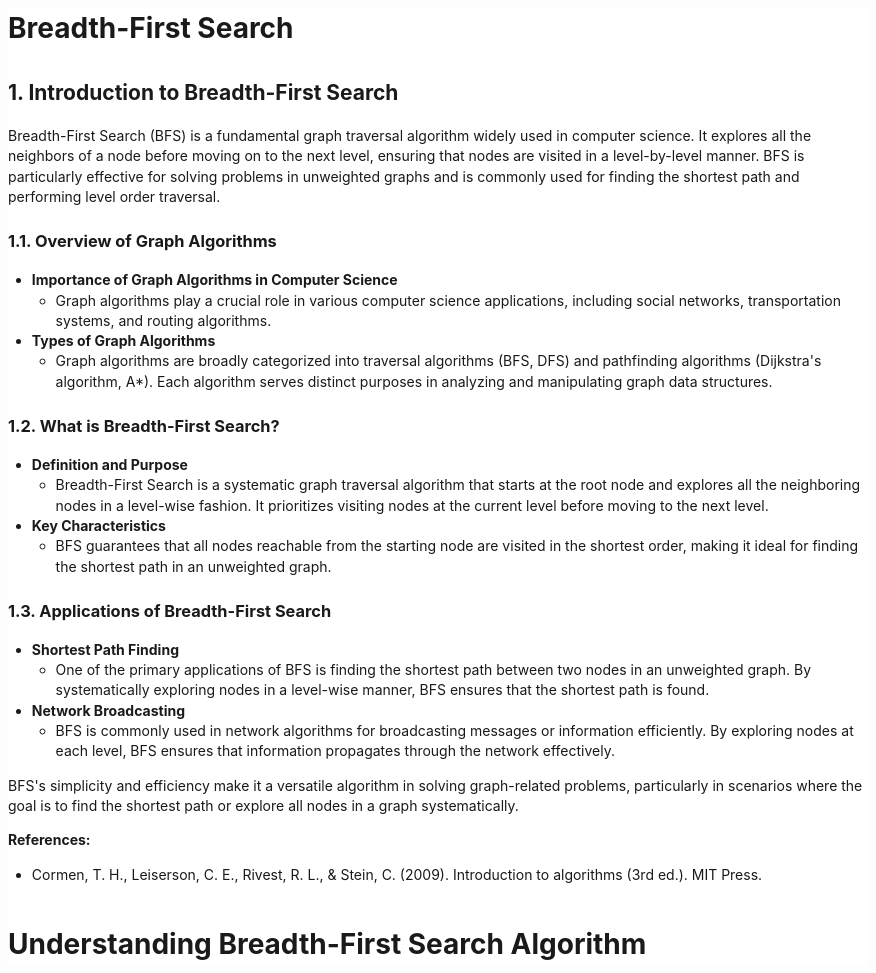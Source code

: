 
# Breadth-First Search

## 1. Introduction to Breadth-First Search

Breadth-First Search (BFS) is a fundamental graph traversal algorithm widely used in computer science. It explores all the neighbors of a node before moving on to the next level, ensuring that nodes are visited in a level-by-level manner. BFS is particularly effective for solving problems in unweighted graphs and is commonly used for finding the shortest path and performing level order traversal.

### 1.1. Overview of Graph Algorithms

- **Importance of Graph Algorithms in Computer Science**
  - Graph algorithms play a crucial role in various computer science applications, including social networks, transportation systems, and routing algorithms.
- **Types of Graph Algorithms**
  - Graph algorithms are broadly categorized into traversal algorithms (BFS, DFS) and pathfinding algorithms (Dijkstra's algorithm, A*). Each algorithm serves distinct purposes in analyzing and manipulating graph data structures.

### 1.2. What is Breadth-First Search?

- **Definition and Purpose**
  - Breadth-First Search is a systematic graph traversal algorithm that starts at the root node and explores all the neighboring nodes in a level-wise fashion. It prioritizes visiting nodes at the current level before moving to the next level.
- **Key Characteristics**
  - BFS guarantees that all nodes reachable from the starting node are visited in the shortest order, making it ideal for finding the shortest path in an unweighted graph.

### 1.3. Applications of Breadth-First Search

- **Shortest Path Finding**
  - One of the primary applications of BFS is finding the shortest path between two nodes in an unweighted graph. By systematically exploring nodes in a level-wise manner, BFS ensures that the shortest path is found.
- **Network Broadcasting**
  - BFS is commonly used in network algorithms for broadcasting messages or information efficiently. By exploring nodes at each level, BFS ensures that information propagates through the network effectively.

BFS's simplicity and efficiency make it a versatile algorithm in solving graph-related problems, particularly in scenarios where the goal is to find the shortest path or explore all nodes in a graph systematically.

**References:**
- Cormen, T. H., Leiserson, C. E., Rivest, R. L., & Stein, C. (2009). Introduction to algorithms (3rd ed.). MIT Press.
# Understanding Breadth-First Search Algorithm
